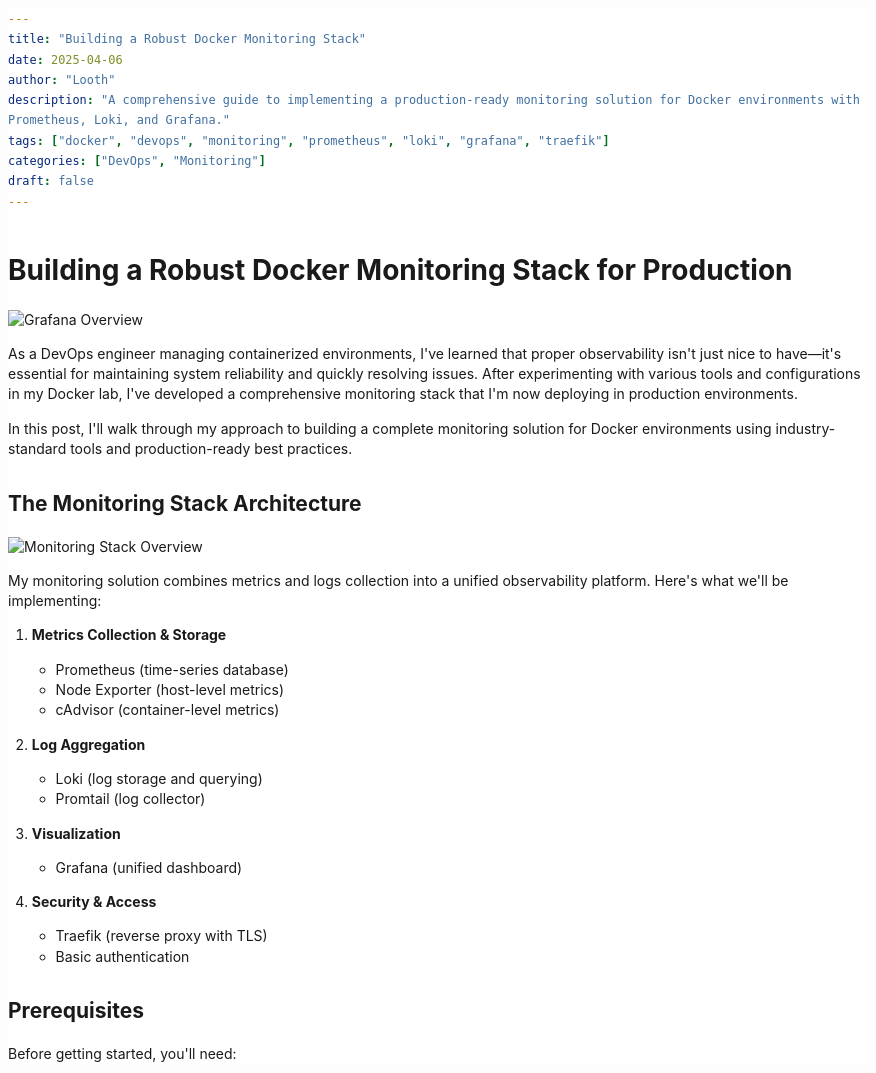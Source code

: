 ```yaml
---
title: "Building a Robust Docker Monitoring Stack"
date: 2025-04-06
author: "Looth"
description: "A comprehensive guide to implementing a production-ready monitoring solution for Docker environments with Prometheus, Loki, and Grafana."
tags: ["docker", "devops", "monitoring", "prometheus", "loki", "grafana", "traefik"]
categories: ["DevOps", "Monitoring"]
draft: false
---
```


# Building a Robust Docker Monitoring Stack for Production

![Grafana Overview](/img/grafana-main.png)

As a DevOps engineer managing containerized environments, I've learned that proper observability isn't just nice to have—it's essential for maintaining system reliability and quickly resolving issues. After experimenting with various tools and configurations in my Docker lab, I've developed a comprehensive monitoring stack that I'm now deploying in production environments.

In this post, I'll walk through my approach to building a complete monitoring solution for Docker environments using industry-standard tools and production-ready best practices.

## The Monitoring Stack Architecture

![Monitoring Stack Overview](/img/monitoring-stack-overview.png)

My monitoring solution combines metrics and logs collection into a unified observability platform. Here's what we'll be implementing:

1. **Metrics Collection & Storage**
   - Prometheus (time-series database)
   - Node Exporter (host-level metrics)
   - cAdvisor (container-level metrics)

2. **Log Aggregation**
   - Loki (log storage and querying)
   - Promtail (log collector)

3. **Visualization**
   - Grafana (unified dashboard)

4. **Security & Access**
   - Traefik (reverse proxy with TLS)
   - Basic authentication

## Prerequisites

Before getting started, you'll need:
